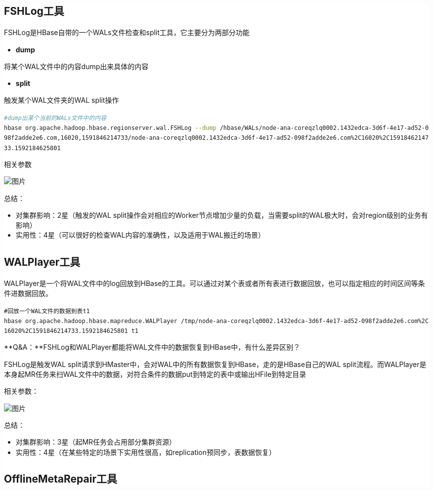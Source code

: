 ## **FSHLog工具**

FSHLog是HBase自带的一个WALs文件检查和split工具，它主要分为两部分功能

- **dump**

将某个WAL文件中的内容dump出来具体的内容

- **split**

触发某个WAL文件夹的WAL split操作

```bash
#dump出某个当前的WALs文件中的内容
hbase org.apache.hadoop.hbase.regionserver.wal.FSHLog --dump /hbase/WALs/node-ana-coreqzlq0002.1432edca-3d6f-4e17-ad52-098f2adde2e6.com,16020,1591846214733/node-ana-coreqzlq0002.1432edca-3d6f-4e17-ad52-098f2adde2e6.com%2C16020%2C1591846214733.1592184625801
```



相关参数

![图片](https://mmbiz.qpic.cn/mmbiz/TwK74MzofXfsuj1KVN6LMYDEOC9bqdTWzm3LtyUUCUN4chJG5A3m9mfpqIRfo9bibIIRuhic7yHXvQBASh1ngt0A/640?wx_fmt=jpeg&tp=webp&wxfrom=5&wx_lazy=1&wx_co=1)

总结：

- 对集群影响：2星（触发的WAL split操作会对相应的Worker节点增加少量的负载，当需要split的WAL极大时，会对region级别的业务有影响）
- 实用性：4星（可以很好的检查WAL内容的准确性，以及适用于WAL搬迁的场景）



## **WALPlayer工具**

WALPlayer是一个将WAL文件中的log回放到HBase的工具。可以通过对某个表或者所有表进行数据回放，也可以指定相应的时间区间等条件进数据回放。



```
#回放一个WAL文件的数据到表t1
hbase org.apache.hadoop.hbase.mapreduce.WALPlayer /tmp/node-ana-coreqzlq0002.1432edca-3d6f-4e17-ad52-098f2adde2e6.com%2C16020%2C1591846214733.1592184625801 t1
```

**Q&A：**FSHLog和WALPlayer都能将WAL文件中的数据恢复到HBase中，有什么差异区别？

FSHLog是触发WAL split请求到HMaster中，会对WAL中的所有数据恢复到HBase，走的是HBase自己的WAL split流程。而WALPlayer是本身起MR任务来扫WAL文件中的数据，对符合条件的数据put到特定的表中或输出HFile到特定目录

相关参数：

![图片](https://mmbiz.qpic.cn/mmbiz/TwK74MzofXfsuj1KVN6LMYDEOC9bqdTW66eXaLwy9Lp0lviaCgVag81U2bNe4ad94FmWBIVT2n8YiaMkb0YczL9w/640?wx_fmt=other&tp=webp&wxfrom=5&wx_lazy=1&wx_co=1)

总结：

- 对集群影响：3星（起MR任务会占用部分集群资源）
- 实用性：4星（在某些特定的场景下实用性很高，如replication预同步，表数据恢复）

##  

## **OfflineMetaRepair工具**
